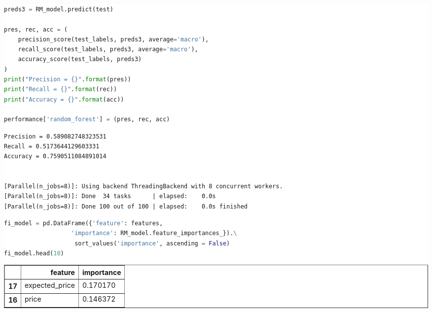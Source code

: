 


```python
preds3 = RM_model.predict(test)

pres, rec, acc = (
    precision_score(test_labels, preds3, average='macro'),
    recall_score(test_labels, preds3, average='macro'),
    accuracy_score(test_labels, preds3)
)
print("Precision = {}".format(pres))
print("Recall = {}".format(rec))
print("Accuracy = {}".format(acc))

performance['random_forest'] = (pres, rec, acc)
```

    Precision = 0.589082748323531
    Recall = 0.5173644129603331
    Accuracy = 0.7590511084891014
    

    [Parallel(n_jobs=8)]: Using backend ThreadingBackend with 8 concurrent workers.
    [Parallel(n_jobs=8)]: Done  34 tasks      | elapsed:    0.0s
    [Parallel(n_jobs=8)]: Done 100 out of 100 | elapsed:    0.0s finished
    


```python
fi_model = pd.DataFrame({'feature': features,
                   'importance': RM_model.feature_importances_}).\
                    sort_values('importance', ascending = False)
fi_model.head(10)
```




<div>
<style scoped>
    .dataframe tbody tr th:only-of-type {
        vertical-align: middle;
    }

    .dataframe tbody tr th {
        vertical-align: top;
    }

    .dataframe thead th {
        text-align: right;
    }
</style>
<table border="1" class="dataframe">
  <thead>
    <tr style="text-align: right;">
      <th></th>
      <th>feature</th>
      <th>importance</th>
    </tr>
  </thead>
  <tbody>
    <tr>
      <th>17</th>
      <td>expected_price</td>
      <td>0.170170</td>
    </tr>
    <tr>
      <th>16</th>
      <td>price</td>
      <td>0.146372</td>